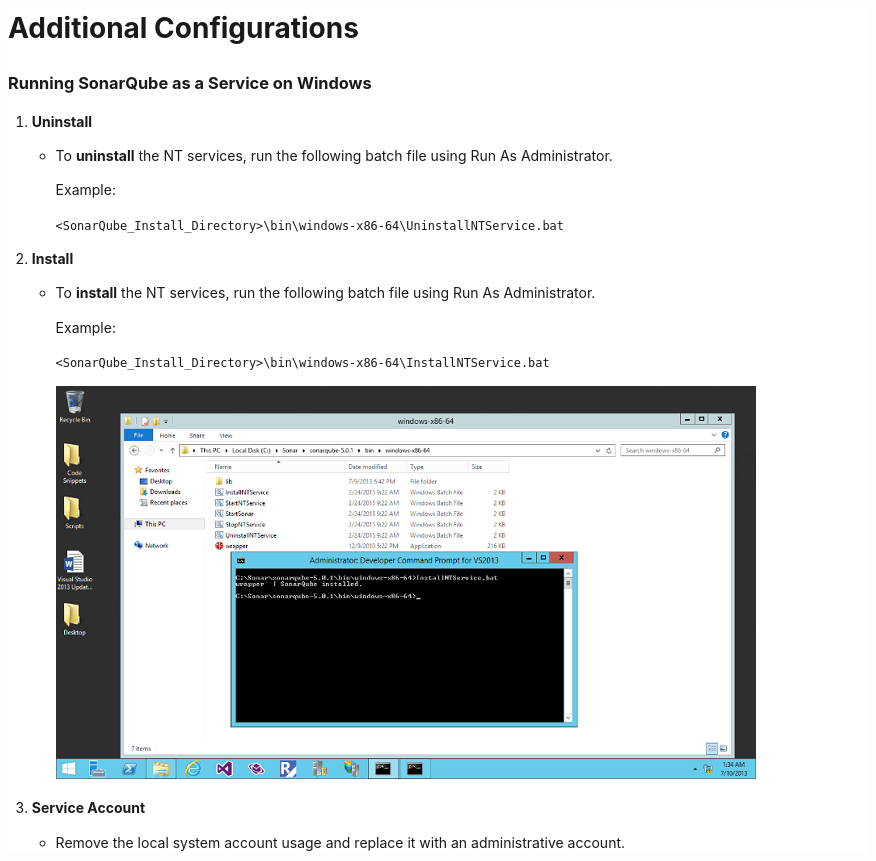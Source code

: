 # Additional Configurations

### Running SonarQube as a Service on Windows

1. **Uninstall**
	- To **uninstall** the NT services, run the following batch file using Run As Administrator.

		Example:

		```
		<SonarQube_Install_Directory>\bin\windows-x86-64\UninstallNTService.bat
		```

2. **Install**
	- To **install** the NT services, run the following batch file using Run As Administrator.

		Example:

		```
		<SonarQube_Install_Directory>\bin\windows-x86-64\InstallNTService.bat
		```

		![](_img/Install-NT-Service.png)
3. **Service Account**
	- Remove the local system account usage and replace it with an administrative account.
